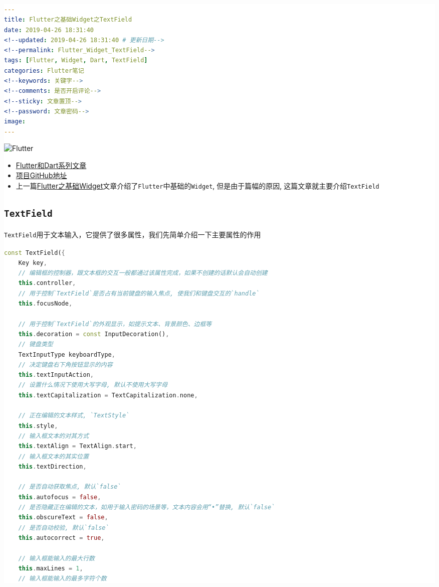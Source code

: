 ```yaml
---
title: Flutter之基础Widget之TextField
date: 2019-04-26 18:31:40
<!--updated: 2019-04-26 18:31:40 # 更新日期-->
<!--permalink: Flutter_Widget_TextField-->
tags: [Flutter, Widget, Dart, TextField]
categories: Flutter笔记
<!--keywords: 关键字-->
<!--comments: 是否开启评论-->
<!--sticky: 文章置顶-->
<!--password: 文章密码-->
image:
---
```



![Flutter](https://titanjun.oss-cn-hangzhou.aliyuncs.com/flutter/widget_field.png?x-oss-process=style/titanjun)





- [Flutter和Dart系列文章](https://www.titanjun.top/categories/Flutter%E7%AC%94%E8%AE%B0/)
- [项目GitHub地址](https://github.com/CoderTitan/Flutter_Widget)
- 上一篇[Flutter之基础Widget](https://www.titanjun.top/Flutter%E4%B9%8B%E5%9F%BA%E7%A1%80Widget.html)文章介绍了`Flutter`中基础的`Widget`, 但是由于篇幅的原因, 这篇文章就主要介绍`TextField`

## `TextField`

`TextField`用于文本输入，它提供了很多属性，我们先简单介绍一下主要属性的作用

```dart
const TextField({
    Key key,
    // 编辑框的控制器，跟文本框的交互一般都通过该属性完成，如果不创建的话默认会自动创建
    this.controller,
    // 用于控制`TextField`是否占有当前键盘的输入焦点, 使我们和键盘交互的`handle`
    this.focusNode,
    
    // 用于控制`TextField`的外观显示，如提示文本、背景颜色、边框等
    this.decoration = const InputDecoration(),
    // 键盘类型
    TextInputType keyboardType,
    // 决定键盘右下角按钮显示的内容
    this.textInputAction,
    // 设置什么情况下使用大写字母, 默认不使用大写字母
    this.textCapitalization = TextCapitalization.none,
    
    // 正在编辑的文本样式, `TextStyle`
    this.style,
    // 输入框文本的对其方式
    this.textAlign = TextAlign.start,
    // 输入框文本的其实位置
    this.textDirection,
    
    // 是否自动获取焦点, 默认`false`
    this.autofocus = false,
    // 是否隐藏正在编辑的文本，如用于输入密码的场景等，文本内容会用“•”替换, 默认`false`
    this.obscureText = false,
    // 是否自动校验, 默认`false`
    this.autocorrect = true,
    
    // 输入框能输入的最大行数
    this.maxLines = 1,
    // 输入框能输入的最多字符个数
```